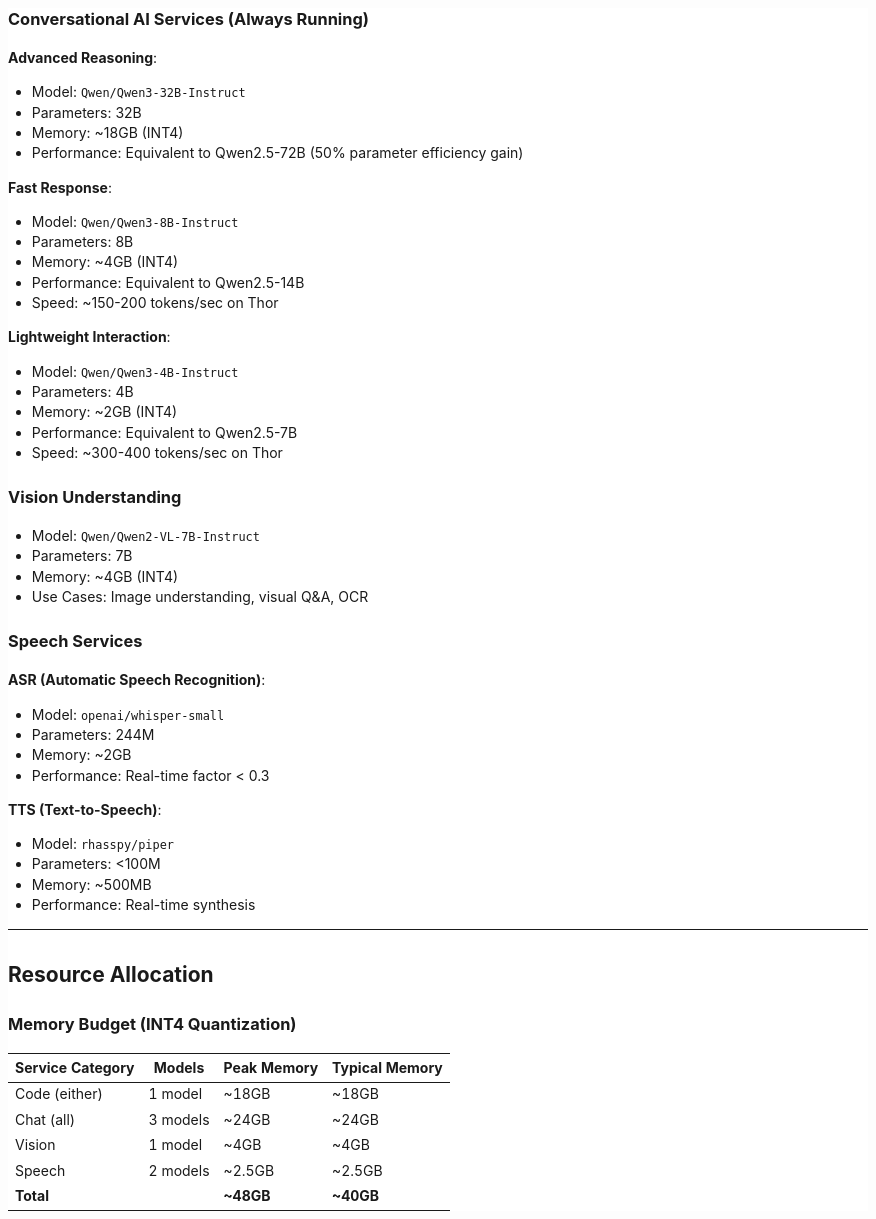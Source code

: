 ### Conversational AI Services (Always Running)

**Advanced Reasoning**:
- Model: `Qwen/Qwen3-32B-Instruct`
- Parameters: 32B
- Memory: ~18GB (INT4)
- Performance: Equivalent to Qwen2.5-72B (50% parameter efficiency gain)

**Fast Response**:
- Model: `Qwen/Qwen3-8B-Instruct`
- Parameters: 8B
- Memory: ~4GB (INT4)
- Performance: Equivalent to Qwen2.5-14B
- Speed: ~150-200 tokens/sec on Thor

**Lightweight Interaction**:
- Model: `Qwen/Qwen3-4B-Instruct`
- Parameters: 4B
- Memory: ~2GB (INT4)
- Performance: Equivalent to Qwen2.5-7B
- Speed: ~300-400 tokens/sec on Thor

### Vision Understanding

- Model: `Qwen/Qwen2-VL-7B-Instruct`
- Parameters: 7B
- Memory: ~4GB (INT4)
- Use Cases: Image understanding, visual Q&A, OCR

### Speech Services

**ASR (Automatic Speech Recognition)**:
- Model: `openai/whisper-small`
- Parameters: 244M
- Memory: ~2GB
- Performance: Real-time factor < 0.3

**TTS (Text-to-Speech)**:
- Model: `rhasspy/piper`
- Parameters: <100M
- Memory: ~500MB
- Performance: Real-time synthesis

---

## Resource Allocation

### Memory Budget (INT4 Quantization)

| Service Category | Models | Peak Memory | Typical Memory |
|-----------------|--------|-------------|----------------|
| Code (either)   | 1 model| ~18GB       | ~18GB          |
| Chat (all)      | 3 models| ~24GB      | ~24GB          |
| Vision          | 1 model| ~4GB        | ~4GB           |
| Speech          | 2 models| ~2.5GB     | ~2.5GB         |
| **Total**       |        | **~48GB**   | **~40GB**      |
